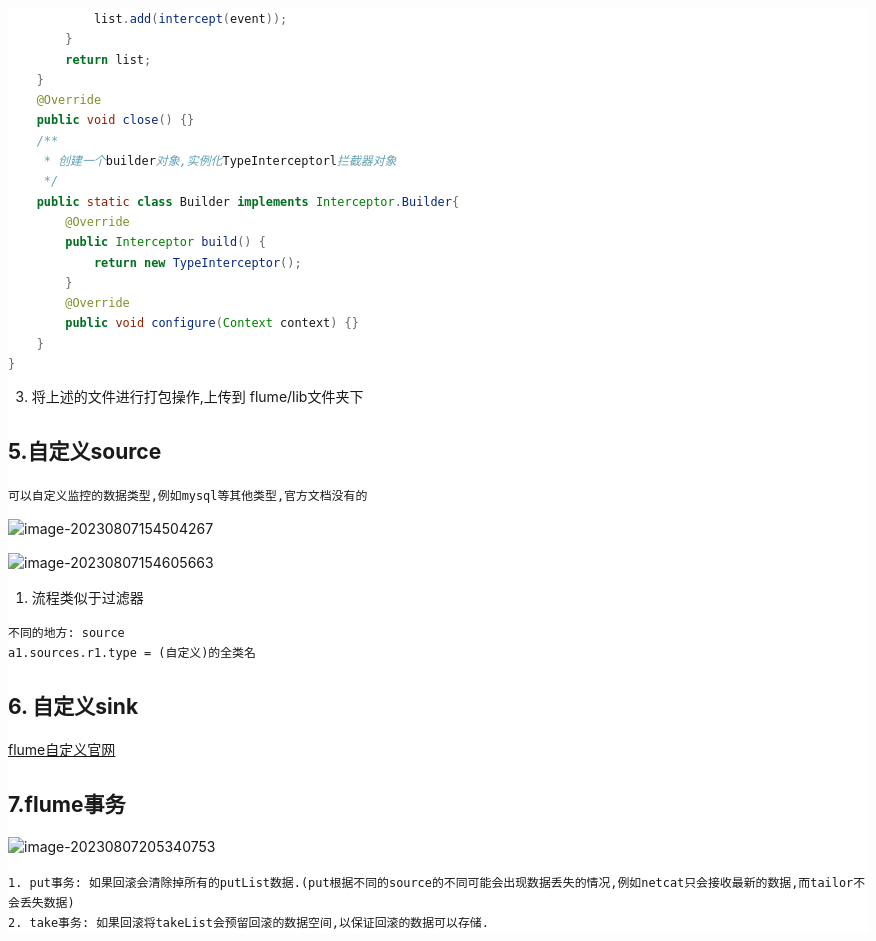 ```java
            list.add(intercept(event));
        }
        return list;
    }
    @Override
    public void close() {}
    /**
     * 创建一个builder对象,实例化TypeInterceptorl拦截器对象
     */
    public static class Builder implements Interceptor.Builder{
        @Override
        public Interceptor build() {
            return new TypeInterceptor();
        }
        @Override
        public void configure(Context context) {}
    }
}
```

3. 将上述的文件进行打包操作,上传到  flume/lib文件夹下

## 5.自定义source

```
可以自定义监控的数据类型,例如mysql等其他类型,官方文档没有的
```

![image-20230807154504267](D:/typora/image/.assets/image-20230807154504267.png)

![image-20230807154605663](D:/typora/image/.assets/image-20230807154605663.png)

1. 流程类似于过滤器

```
不同的地方: source
a1.sources.r1.type = (自定义)的全类名
```

## 6. 自定义sink

[flume自定义官网](https://flume.apache.org/releases/content/1.11.0/FlumeDeveloperGuide.html)

## 7.flume事务

![image-20230807205340753](D:/typora/image/.assets/image-20230807205340753.png)

```
1. put事务: 如果回滚会清除掉所有的putList数据.(put根据不同的source的不同可能会出现数据丢失的情况,例如netcat只会接收最新的数据,而tailor不会丢失数据)
2. take事务: 如果回滚将takeList会预留回滚的数据空间,以保证回滚的数据可以存储.
```
